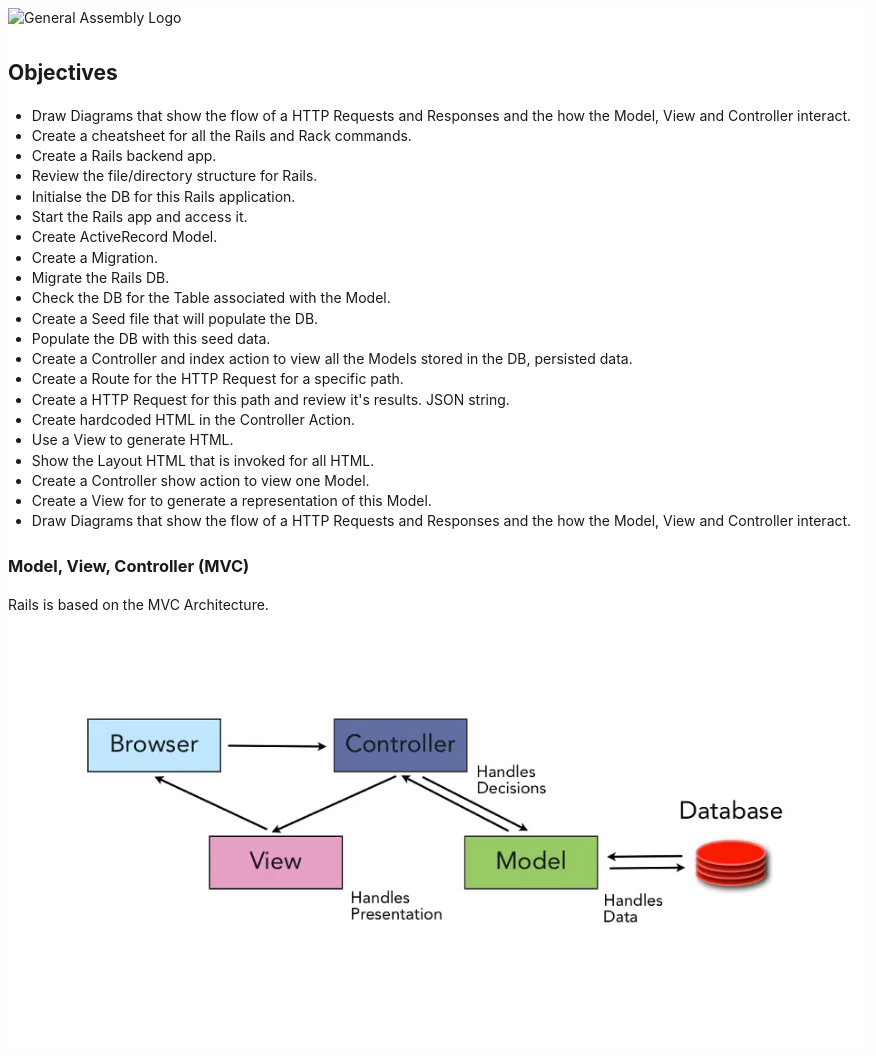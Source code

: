 ![General Assembly Logo](http://i.imgur.com/ke8USTq.png)

## Objectives
* Draw Diagrams that show the flow of a HTTP Requests and Responses and the how the Model, View and Controller interact.
* Create a cheatsheet for all the Rails and Rack commands. 
* Create a Rails backend app.
* Review the file/directory structure for Rails.
* Initialse the DB for this Rails application.
* Start the Rails app and access it.
* Create ActiveRecord Model.
* Create a Migration.
* Migrate the Rails DB.
* Check the DB for the Table associated with the Model.
* Create a Seed file that will populate the DB.
* Populate the DB with this seed data.
* Create a Controller and index action to view all the Models stored in the DB, persisted data.
* Create a Route for the HTTP Request for a specific path.
* Create a HTTP Request for this path and review it's results. JSON string.
* Create hardcoded HTML in the Controller Action.
* Use a View to generate HTML.
* Show the Layout HTML that is invoked for all HTML.
* Create a Controller show action to view one Model.
* Create a View for to generate a representation of this Model.
* Draw Diagrams that show the flow of a HTTP Requests and Responses and the how the Model, View and Controller interact.


### Model, View, Controller (MVC)

Rails is based on the MVC Architecture.

![MVC](mvc_archi1.png)
